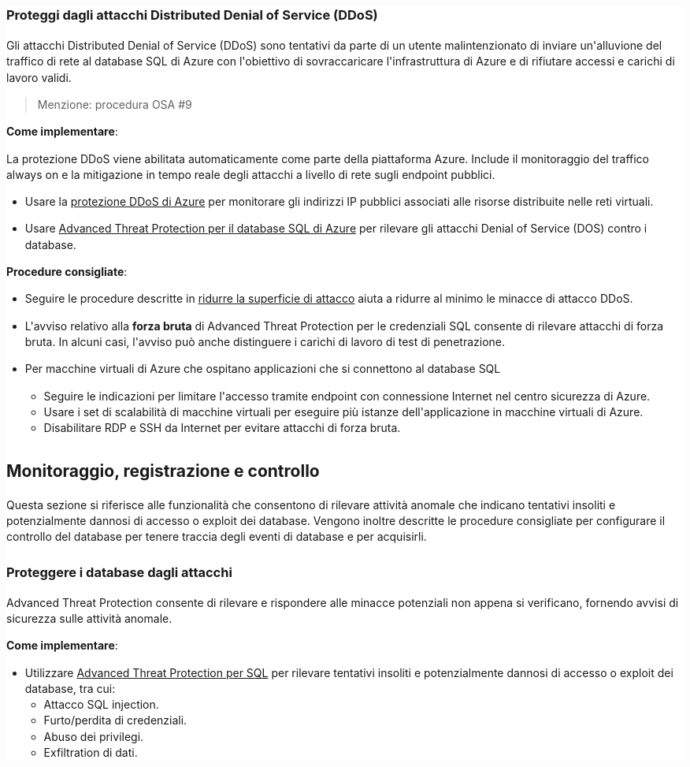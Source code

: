 ### <a name="protect-against-distributed-denial-of-service-ddos-attacks"></a>Proteggi dagli attacchi Distributed Denial of Service (DDoS)

Gli attacchi Distributed Denial of Service (DDoS) sono tentativi da parte di un utente malintenzionato di inviare un'alluvione del traffico di rete al database SQL di Azure con l'obiettivo di sovraccaricare l'infrastruttura di Azure e di rifiutare accessi e carichi di lavoro validi.

> Menzione: procedura OSA #9

**Come implementare**:

La protezione DDoS viene abilitata automaticamente come parte della piattaforma Azure. Include il monitoraggio del traffico always on e la mitigazione in tempo reale degli attacchi a livello di rete sugli endpoint pubblici.

- Usare la [protezione DDoS di Azure](../../virtual-network/ddos-protection-overview.md) per monitorare gli indirizzi IP pubblici associati alle risorse distribuite nelle reti virtuali.

- Usare [Advanced Threat Protection per il database SQL di Azure](threat-detection-overview.md) per rilevare gli attacchi Denial of Service (DOS) contro i database.

**Procedure consigliate**:

- Seguire le procedure descritte in [ridurre la superficie di attacco](#minimize-attack-surface) aiuta a ridurre al minimo le minacce di attacco DDoS.

- L'avviso relativo alla **forza bruta** di Advanced Threat Protection per le credenziali SQL consente di rilevare attacchi di forza bruta. In alcuni casi, l'avviso può anche distinguere i carichi di lavoro di test di penetrazione.

- Per macchine virtuali di Azure che ospitano applicazioni che si connettono al database SQL
  - Seguire le indicazioni per limitare l'accesso tramite endpoint con connessione Internet nel centro sicurezza di Azure.
  - Usare i set di scalabilità di macchine virtuali per eseguire più istanze dell'applicazione in macchine virtuali di Azure.
  - Disabilitare RDP e SSH da Internet per evitare attacchi di forza bruta.

## <a name="monitoring-logging-and-auditing"></a>Monitoraggio, registrazione e controllo

Questa sezione si riferisce alle funzionalità che consentono di rilevare attività anomale che indicano tentativi insoliti e potenzialmente dannosi di accesso o exploit dei database. Vengono inoltre descritte le procedure consigliate per configurare il controllo del database per tenere traccia degli eventi di database e per acquisirli.

### <a name="protect-databases-against-attacks"></a>Proteggere i database dagli attacchi

Advanced Threat Protection consente di rilevare e rispondere alle minacce potenziali non appena si verificano, fornendo avvisi di sicurezza sulle attività anomale.

**Come implementare**:

- Utilizzare [Advanced Threat Protection per SQL](threat-detection-overview.md#alerts) per rilevare tentativi insoliti e potenzialmente dannosi di accesso o exploit dei database, tra cui:
  - Attacco SQL injection.
  - Furto/perdita di credenziali.
  - Abuso dei privilegi.
  - Exfiltration di dati.
